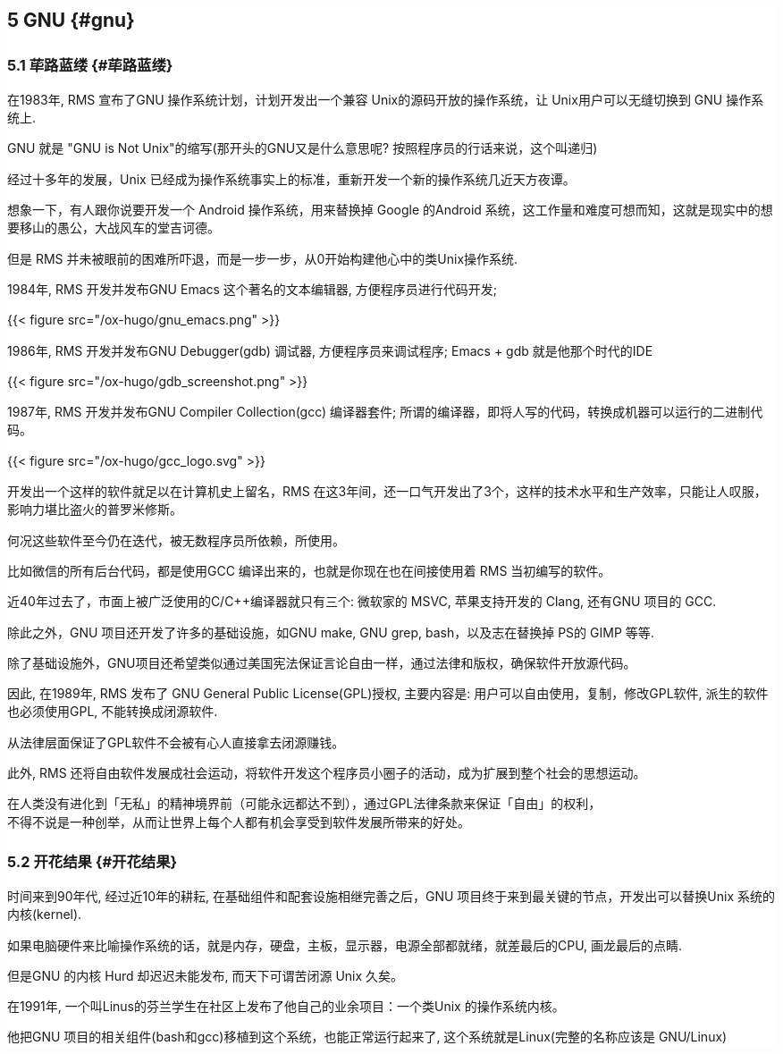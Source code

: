 
## <span class="section-num">5</span> GNU {#gnu}


### <span class="section-num">5.1</span> 荜路蓝缕 {#荜路蓝缕}

在1983年, RMS 宣布了GNU 操作系统计划，计划开发出一个兼容 Unix的源码开放的操作系统，让 Unix用户可以无缝切换到 GNU 操作系统上. <br/>

GNU 就是 "GNU is Not Unix"的缩写(那开头的GNU又是什么意思呢? 按照程序员的行话来说，这个叫递归) <br/>

经过十多年的发展，Unix 已经成为操作系统事实上的标准，重新开发一个新的操作系统几近天方夜谭。 <br/>

想象一下，有人跟你说要开发一个 Android 操作系统，用来替换掉 Google 的Android 系统，这工作量和难度可想而知，这就是现实中的想要移山的愚公，大战风车的堂吉诃德。 <br/>

但是 RMS 并未被眼前的困难所吓退，而是一步一步，从0开始构建他心中的类Unix操作系统. <br/>

1984年, RMS 开发并发布GNU Emacs 这个著名的文本编辑器, 方便程序员进行代码开发; <br/>

{{< figure src="/ox-hugo/gnu_emacs.png" >}} <br/>

1986年, RMS 开发并发布GNU Debugger(gdb) 调试器, 方便程序员来调试程序; Emacs + gdb 就是他那个时代的IDE <br/>

{{< figure src="/ox-hugo/gdb_screenshot.png" >}} <br/>

1987年, RMS 开发并发布GNU Compiler Collection(gcc) 编译器套件; 所谓的编译器，即将人写的代码，转换成机器可以运行的二进制代码。 <br/>

{{< figure src="/ox-hugo/gcc_logo.svg" >}} <br/>

开发出一个这样的软件就足以在计算机史上留名，RMS 在这3年间，还一口气开发出了3个，这样的技术水平和生产效率，只能让人叹服，影响力堪比盗火的普罗米修斯。 <br/>

何况这些软件至今仍在迭代，被无数程序员所依赖，所使用。 <br/>

比如微信的所有后台代码，都是使用GCC 编译出来的，也就是你现在也在间接使用着 RMS 当初编写的软件。 <br/>

近40年过去了，市面上被广泛使用的C/C++编译器就只有三个: 微软家的 MSVC, 苹果支持开发的 Clang, 还有GNU 项目的 GCC. <br/>

除此之外，GNU 项目还开发了许多的基础设施，如GNU make, GNU grep, bash，以及志在替换掉 PS的 GIMP 等等. <br/>

除了基础设施外，GNU项目还希望类似通过美国宪法保证言论自由一样，通过法律和版权，确保软件开放源代码。 <br/>

因此, 在1989年, RMS 发布了 GNU General Public License(GPL)授权, 主要内容是: 用户可以自由使用，复制，修改GPL软件, 派生的软件也必须使用GPL, 不能转换成闭源软件. <br/>

从法律层面保证了GPL软件不会被有心人直接拿去闭源赚钱。 <br/>

此外, RMS 还将自由软件发展成社会运动，将软件开发这个程序员小圈子的活动，成为扩展到整个社会的思想运动。 <br/>

在人类没有进化到「无私」的精神境界前（可能永远都达不到），通过GPL法律条款来保证「自由」的权利， <br/>
不得不说是一种创举，从而让世界上每个人都有机会享受到软件发展所带来的好处。 <br/>


### <span class="section-num">5.2</span> 开花结果 {#开花结果}

时间来到90年代, 经过近10年的耕耘, 在基础组件和配套设施相继完善之后，GNU 项目终于来到最关键的节点，开发出可以替换Unix 系统的内核(kernel). <br/>

如果电脑硬件来比喻操作系统的话，就是内存，硬盘，主板，显示器，电源全部都就绪，就差最后的CPU, 画龙最后的点睛. <br/>

但是GNU 的内核 Hurd 却迟迟未能发布, 而天下可谓苦闭源 Unix 久矣。 <br/>

在1991年, 一个叫Linus的芬兰学生在社区上发布了他自己的业余项目：一个类Unix 的操作系统内核。 <br/>

他把GNU 项目的相关组件(bash和gcc)移植到这个系统，也能正常运行起来了, 这个系统就是Linux(完整的名称应该是 GNU/Linux) <br/>
